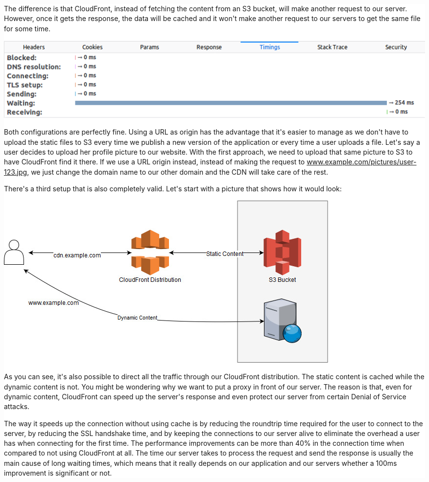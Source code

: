 The difference is that CloudFront, instead of fetching the content from an S3 bucket, will make another request to our server. However, once it gets the response, the data will be cached and it won't make another request to our servers to get the same file for some time.

![CloudFront with URL Origin](images/image4.png)

Both configurations are perfectly fine. Using a URL as origin has the advantage that it's easier to manage as we don't have to upload the static files to S3 every time we publish a new version of the application or every time a user uploads a file. Let's say a user decides to upload her profile picture to our website. With the first approach, we need to upload that same picture to S3 to have CloudFront find it there. If we use a URL origin instead, instead of making the request to www.example.com/pictures/user-123.jpg, we just change the domain name to our other domain and the CDN will take care of the rest.

There's a third setup that is also completely valid. Let's start with a picture that shows how it would look:

![CloudFront for All Traffic](images/image5.jpg)

As you can see, it's also possible to direct all the traffic through our CloudFront distribution. The static content is cached while the dynamic content is not. You might be wondering why we want to put a proxy in front of our server. The reason is that, even for dynamic content, CloudFront can speed up the server's response and even protect our server from certain Denial of Service attacks.

The way it speeds up the connection without using cache is by reducing the roundtrip time required for the user to connect to the server, by reducing the SSL handshake time, and by keeping the connections to our server alive to eliminate the overhead a user has when connecting for the first time. The performance improvements can be more than 40% in the connection time when compared to not using CloudFront at all. The time our server takes to process the request and send the response is usually the main cause of long waiting times, which means that it really depends on our application and our servers whether a 100ms improvement is significant or not.
